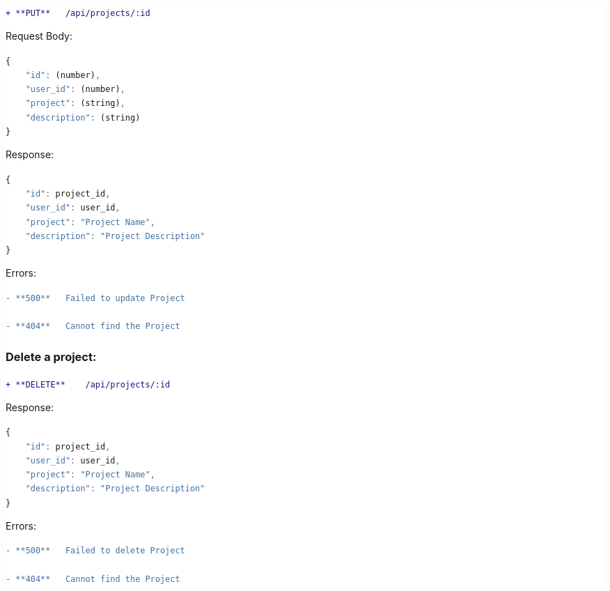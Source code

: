 ```diff
+ **PUT**   /api/projects/:id
```

Request Body:

```javascript
{
    "id": (number),
    "user_id": (number),
    "project": (string),
    "description": (string)
}
```

Response:

```javascript
{
    "id": project_id,
    "user_id": user_id,
    "project": "Project Name",
    "description": "Project Description"
}
```

Errors:

```diff 
- **500**   Failed to update Project

- **404**   Cannot find the Project
```

### Delete a project:

```diff
+ **DELETE**    /api/projects/:id
```

Response:

```javascript
{
    "id": project_id,
    "user_id": user_id,
    "project": "Project Name",
    "description": "Project Description"
}
```

Errors:

```diff 
- **500**   Failed to delete Project

- **404**   Cannot find the Project
```
